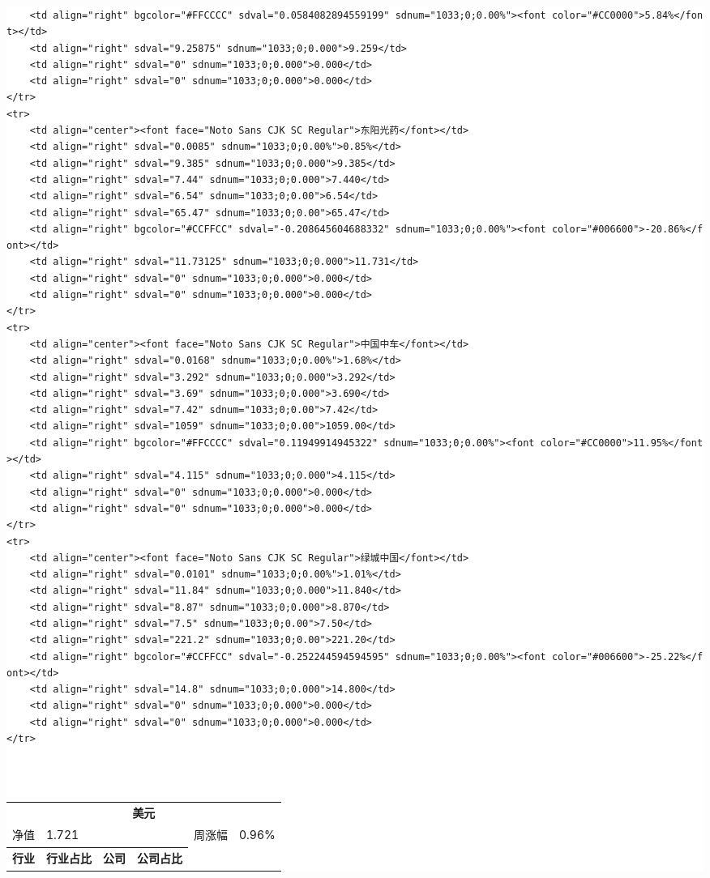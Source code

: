 		<td align="right" bgcolor="#FFCCCC" sdval="0.0584082894559199" sdnum="1033;0;0.00%"><font color="#CC0000">5.84%</font></td>
		<td align="right" sdval="9.25875" sdnum="1033;0;0.000">9.259</td>
		<td align="right" sdval="0" sdnum="1033;0;0.000">0.000</td>
		<td align="right" sdval="0" sdnum="1033;0;0.000">0.000</td>
	</tr>
	<tr>
		<td align="center"><font face="Noto Sans CJK SC Regular">东阳光药</font></td>
		<td align="right" sdval="0.0085" sdnum="1033;0;0.00%">0.85%</td>
		<td align="right" sdval="9.385" sdnum="1033;0;0.000">9.385</td>
		<td align="right" sdval="7.44" sdnum="1033;0;0.000">7.440</td>
		<td align="right" sdval="6.54" sdnum="1033;0;0.00">6.54</td>
		<td align="right" sdval="65.47" sdnum="1033;0;0.00">65.47</td>
		<td align="right" bgcolor="#CCFFCC" sdval="-0.208645604688332" sdnum="1033;0;0.00%"><font color="#006600">-20.86%</font></td>
		<td align="right" sdval="11.73125" sdnum="1033;0;0.000">11.731</td>
		<td align="right" sdval="0" sdnum="1033;0;0.000">0.000</td>
		<td align="right" sdval="0" sdnum="1033;0;0.000">0.000</td>
	</tr>
	<tr>
		<td align="center"><font face="Noto Sans CJK SC Regular">中国中车</font></td>
		<td align="right" sdval="0.0168" sdnum="1033;0;0.00%">1.68%</td>
		<td align="right" sdval="3.292" sdnum="1033;0;0.000">3.292</td>
		<td align="right" sdval="3.69" sdnum="1033;0;0.000">3.690</td>
		<td align="right" sdval="7.42" sdnum="1033;0;0.00">7.42</td>
		<td align="right" sdval="1059" sdnum="1033;0;0.00">1059.00</td>
		<td align="right" bgcolor="#FFCCCC" sdval="0.11949914945322" sdnum="1033;0;0.00%"><font color="#CC0000">11.95%</font></td>
		<td align="right" sdval="4.115" sdnum="1033;0;0.000">4.115</td>
		<td align="right" sdval="0" sdnum="1033;0;0.000">0.000</td>
		<td align="right" sdval="0" sdnum="1033;0;0.000">0.000</td>
	</tr>
	<tr>
		<td align="center"><font face="Noto Sans CJK SC Regular">绿城中国</font></td>
		<td align="right" sdval="0.0101" sdnum="1033;0;0.00%">1.01%</td>
		<td align="right" sdval="11.84" sdnum="1033;0;0.000">11.840</td>
		<td align="right" sdval="8.87" sdnum="1033;0;0.000">8.870</td>
		<td align="right" sdval="7.5" sdnum="1033;0;0.00">7.50</td>
		<td align="right" sdval="221.2" sdnum="1033;0;0.00">221.20</td>
		<td align="right" bgcolor="#CCFFCC" sdval="-0.252244594594595" sdnum="1033;0;0.00%"><font color="#006600">-25.22%</font></td>
		<td align="right" sdval="14.8" sdnum="1033;0;0.000">14.800</td>
		<td align="right" sdval="0" sdnum="1033;0;0.000">0.000</td>
		<td align="right" sdval="0" sdnum="1033;0;0.000">0.000</td>
	</tr>
</table>
<br />
<br />
<table>
	<tr>
		<th colspan="12"  height="21" align="center" valign="middle"><font face="Noto Sans CJK SC Regular">美元</font></th>
		</tr>
	<tr>
		<td height="17" align="center"><font face="Noto Sans CJK SC Regular">净值</font></td>
		<td colspan="5"  align="left" valign="middle" sdval="1.721" sdnum="1033;">1.721</td>
		<td align="center"><font face="Noto Sans CJK SC Regular">周涨幅</font></td>
		<td colspan="5"  align="left" valign="middle" sdval="0.0096" sdnum="1033;0;0.00%">0.96%</td>
		</tr>
	<tr>
		<th height="21" align="center" valign="middle"><font face="Noto Sans CJK SC Regular">行业</font></th>
		<th align="center" valign="middle"><font face="Noto Sans CJK SC Regular">行业占比</font></th>
		<th align="center"><font face="Noto Sans CJK SC Regular">公司</font></th>
		<th align="center"><font face="Noto Sans CJK SC Regular">公司占比</font></th>